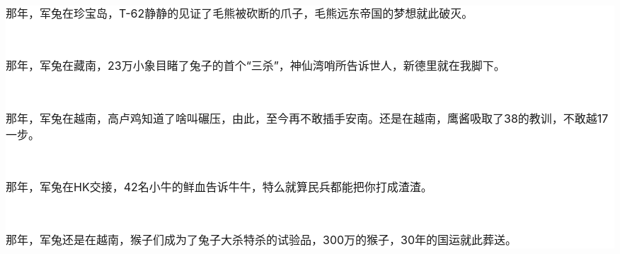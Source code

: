 <span
style="font-size: 16px;">那年，军兔在珍宝岛，T-62静静的见证了毛熊被砍断的爪子，毛熊远东帝国的梦想就此破灭。</span>

</div>

<div>

<span style="font-size: 16px;">\
</span>

</div>

<div>

<span
style="font-size: 16px;">那年，军兔在藏南，23万小象目睹了兔子的首个“三杀”，神仙湾哨所告诉世人，新德里就在我脚下。</span>

</div>

<div>

<span style="font-size: 16px;">\
</span>

</div>

<div>

<span
style="font-size: 16px;">那年，军兔在越南，高卢鸡知道了啥叫碾压，由此，至今再不敢插手安南。还是在越南，鹰酱吸取了38的教训，不敢越17一步。</span>

</div>

<div>

<span style="font-size: 16px;">\
</span>

</div>

<div>

<span
style="font-size: 16px;">那年，军兔在HK交接，42名小牛的鲜血告诉牛牛，特么就算民兵都能把你打成渣渣。</span>

</div>

<div>

<span style="font-size: 16px;">\
</span>

</div>

<div>

<span
style="font-size: 16px;">那年，军兔还是在越南，猴子们成为了兔子大杀特杀的试验品，300万的猴子，30年的国运就此葬送。</span>

</div>

<div>
